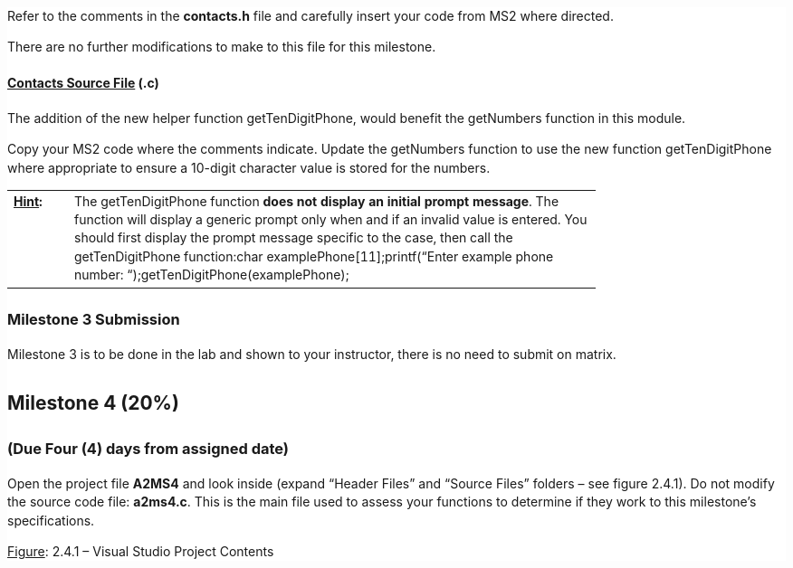 <strong> </strong>

Refer to the comments in the <strong>contacts.h</strong> file and carefully insert your code from MS2 where directed.




There are no further modifications to make to this file for this milestone.

<h4><u>Contacts Source File</u> (.c)</h4>

The addition of the new helper function getTenDigitPhone, would benefit the getNumbers function in this module.

Copy your MS2 code where the comments indicate.  Update the getNumbers function to use the new function getTenDigitPhone where appropriate to ensure a 10-digit character value is stored for the numbers.




<table width="623">

 <tbody>

  <tr>

   <td width="53"><strong><u>Hint</u></strong><strong>:</strong> </td>

   <td width="569">The getTenDigitPhone function <strong>does not display an initial prompt message</strong>.  The function will display a generic prompt only when and if an invalid value is entered.  You should first display the prompt message specific to the case, then call the getTenDigitPhone function:char examplePhone[11];printf(“Enter example phone number: “);getTenDigitPhone(examplePhone);</td>

  </tr>

 </tbody>

</table>




<h3>Milestone 3 Submission</h3>

Milestone 3 is to be done in the lab and shown to your instructor, there is no need to submit on matrix.

<h2>Milestone 4 (20%)</h2>

<h3>(Due Four (4) days from assigned date)</h3>

Open the project file <strong>A2MS4</strong> and look inside (expand “Header Files” and “Source Files” folders – see figure 2.4.1).  Do not modify the source code file:  <strong>a2ms4.c</strong>.  This is the main file used to assess your functions to determine if they work to this milestone’s specifications.







<u>Figure</u>: 2.4.1 – Visual Studio Project Contents
